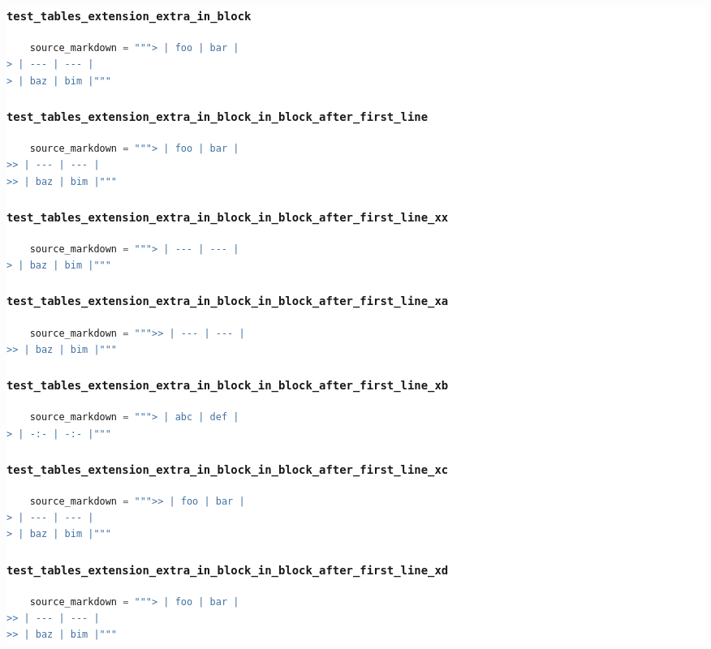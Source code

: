 ### `test_tables_extension_extra_in_block`

```python
    source_markdown = """> | foo | bar |
> | --- | --- |
> | baz | bim |"""
```

### `test_tables_extension_extra_in_block_in_block_after_first_line`

```python
    source_markdown = """> | foo | bar |
>> | --- | --- |
>> | baz | bim |"""
```

### `test_tables_extension_extra_in_block_in_block_after_first_line_xx`

```python
    source_markdown = """> | --- | --- |
> | baz | bim |"""
```

### `test_tables_extension_extra_in_block_in_block_after_first_line_xa`

```python
    source_markdown = """>> | --- | --- |
>> | baz | bim |"""
```

### `test_tables_extension_extra_in_block_in_block_after_first_line_xb`

```python
    source_markdown = """> | abc | def |
> | -:- | -:- |"""
```

### `test_tables_extension_extra_in_block_in_block_after_first_line_xc`

```python
    source_markdown = """>> | foo | bar |
> | --- | --- |
> | baz | bim |"""
```

### `test_tables_extension_extra_in_block_in_block_after_first_line_xd`

```python
    source_markdown = """> | foo | bar |
>> | --- | --- |
>> | baz | bim |"""
```
